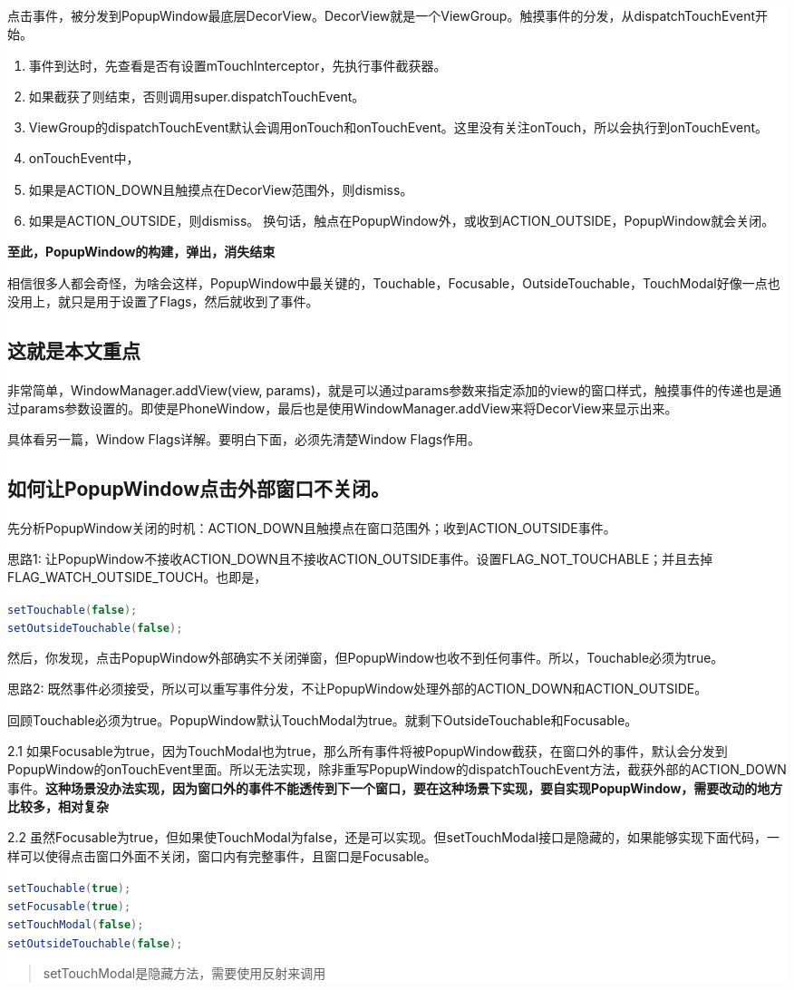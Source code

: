 点击事件，被分发到PopupWindow最底层DecorView。DecorView就是一个ViewGroup。触摸事件的分发，从dispatchTouchEvent开始。

1. 事件到达时，先查看是否有设置mTouchInterceptor，先执行事件截获器。

2. 如果截获了则结束，否则调用super.dispatchTouchEvent。

3. ViewGroup的dispatchTouchEvent默认会调用onTouch和onTouchEvent。这里没有关注onTouch，所以会执行到onTouchEvent。

4. onTouchEvent中，
1. 如果是ACTION_DOWN且触摸点在DecorView范围外，则dismiss。
2. 如果是ACTION_OUTSIDE，则dismiss。
换句话，触点在PopupWindow外，或收到ACTION_OUTSIDE，PopupWindow就会关闭。

**至此，PopupWindow的构建，弹出，消失结束**

相信很多人都会奇怪，为啥会这样，PopupWindow中最关键的，Touchable，Focusable，OutsideTouchable，TouchModal好像一点也没用上，就只是用于设置了Flags，然后就收到了事件。

## 这就是本文重点

非常简单，WindowManager.addView(view, params)，就是可以通过params参数来指定添加的view的窗口样式，触摸事件的传递也是通过params参数设置的。即使是PhoneWindow，最后也是使用WindowManager.addView来将DecorView来显示出来。

具体看另一篇，Window Flags详解。要明白下面，必须先清楚Window Flags作用。

## 如何让PopupWindow点击外部窗口不关闭。

先分析PopupWindow关闭的时机：ACTION_DOWN且触摸点在窗口范围外；收到ACTION_OUTSIDE事件。

思路1:
让PopupWindow不接收ACTION_DOWN且不接收ACTION_OUTSIDE事件。设置FLAG_NOT_TOUCHABLE；并且去掉FLAG_WATCH_OUTSIDE_TOUCH。也即是，

```java
setTouchable(false);
setOutsideTouchable(false);
```
然后，你发现，点击PopupWindow外部确实不关闭弹窗，但PopupWindow也收不到任何事件。所以，Touchable必须为true。

思路2:
既然事件必须接受，所以可以重写事件分发，不让PopupWindow处理外部的ACTION_DOWN和ACTION_OUTSIDE。

回顾Touchable必须为true。PopupWindow默认TouchModal为true。就剩下OutsideTouchable和Focusable。

2.1 如果Focusable为true，因为TouchModal也为true，那么所有事件将被PopupWindow截获，在窗口外的事件，默认会分发到PopupWindow的onTouchEvent里面。所以无法实现，除非重写PopupWindow的dispatchTouchEvent方法，截获外部的ACTION_DOWN事件。**这种场景没办法实现，因为窗口外的事件不能透传到下一个窗口，要在这种场景下实现，要自实现PopupWindow，需要改动的地方比较多，相对复杂**

2.2 虽然Focusable为true，但如果使TouchModal为false，还是可以实现。但setTouchModal接口是隐藏的，如果能够实现下面代码，一样可以使得点击窗口外面不关闭，窗口内有完整事件，且窗口是Focusable。

```java
setTouchable(true);
setFocusable(true);
setTouchModal(false);
setOutsideTouchable(false);
```
> setTouchModal是隐藏方法，需要使用反射来调用

